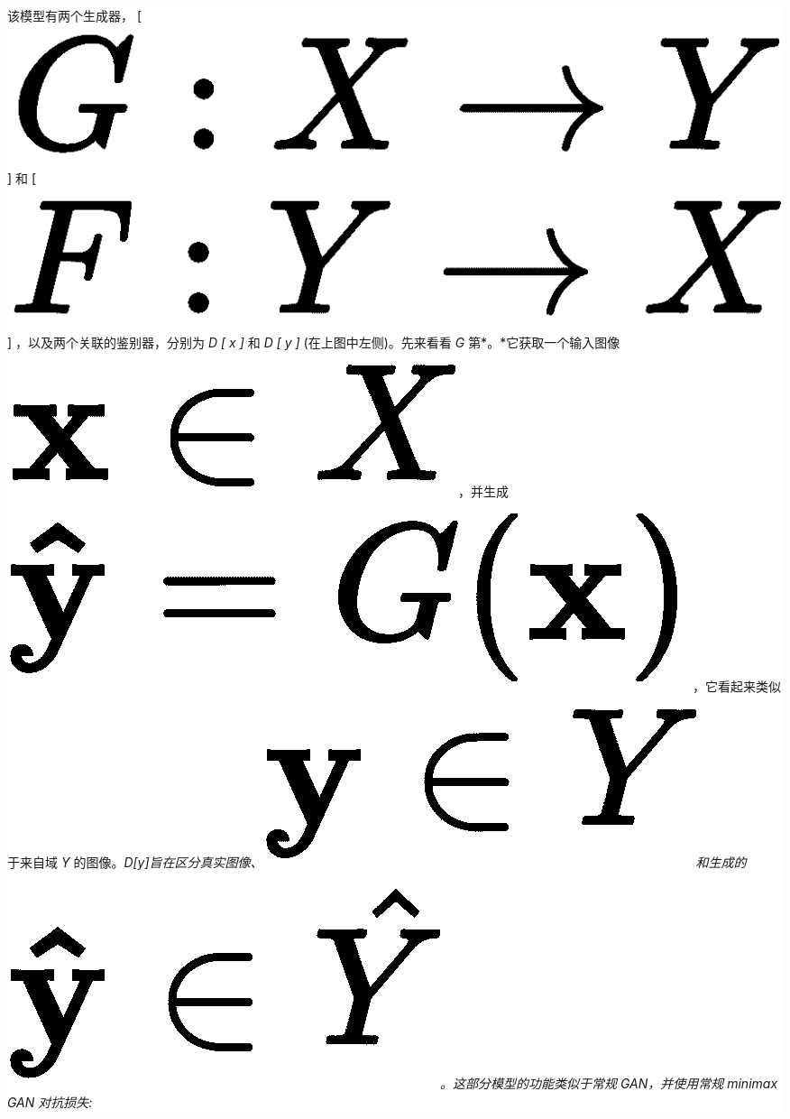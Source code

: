 该模型有两个生成器， [![](img/0c4fefb7-620d-4f2d-9106-739d207e735b.png)] 和 [![](img/06c75834-066b-49ee-be8f-d15acea94fc5.png)] ，以及两个关联的鉴别器，分别为 *D [ x ]* 和 *D [ y ]* (在上图中左侧)。先来看看 *G* 第*。*它获取一个输入图像![](img/204079ed-a5c5-4cf1-b474-ba34f7a7de2f.png)，并生成![](img/fe49c7be-9444-4ede-b029-b9586188e0f3.png)，它看起来类似于来自域 *Y* 的图像。*D[y]旨在区分真实图像、![](img/a242aec9-02be-4228-ab67-c1fb68d37a08.png)和生成的![](img/98d91a20-d6b6-4ba5-ba80-acf9b5851539.png)。这部分模型的功能类似于常规 GAN，并使用常规 minimax GAN 对抗损失:*
